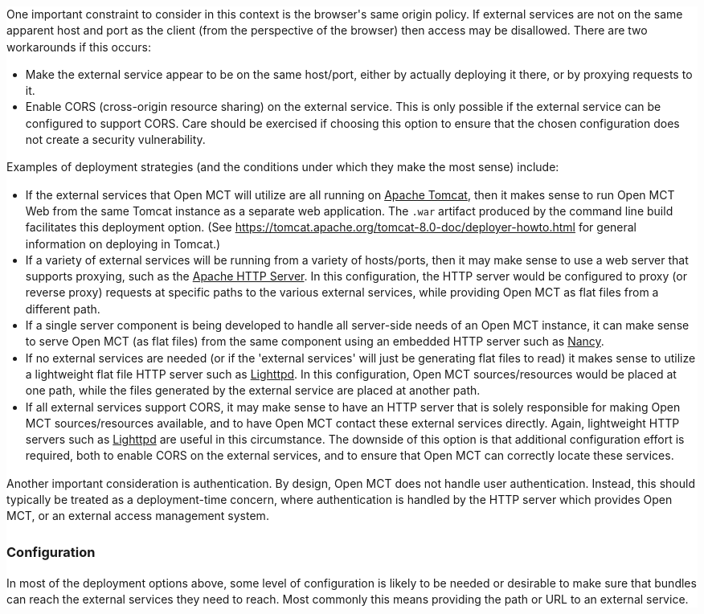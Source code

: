 One important constraint to consider in this context is the browser's same 
origin policy. If external services are not on the same apparent host and port 
as the client (from the perspective of the browser) then access may be 
disallowed. There are two workarounds if this occurs:

* Make the external service appear to be on the same host/port, either by 
actually deploying it there, or by proxying requests to it.
* Enable CORS (cross-origin resource sharing) on the external service. This is 
only possible if the external service can be configured to support CORS. Care 
should be exercised if choosing this option to ensure that the chosen 
configuration does not create a security vulnerability.

Examples of deployment strategies (and the conditions under which they make the 
most sense) include:

* If the external services that Open MCT will utilize are all running on 
[Apache Tomcat](https://tomcat.apache.org/), then it makes sense to run Open 
MCT Web from the same Tomcat instance as a separate web application. The 
`.war` artifact produced by the command line build facilitates this deployment 
option. (See https://tomcat.apache.org/tomcat-8.0-doc/deployer-howto.html for 
general information on deploying in Tomcat.)
* If a variety of external services will be running from a variety of 
hosts/ports, then it may make sense to use a web server that supports proxying, 
such as the [Apache HTTP Server](http://httpd.apache.org/). In this 
configuration, the HTTP server would be configured to proxy (or reverse proxy) 
requests at specific paths to the various external services, while providing 
Open MCT as flat files from a different path.
* If a single server component is being developed to handle all server-side 
needs of an Open MCT instance, it can make sense to serve Open MCT (as 
flat files) from the same component using an embedded HTTP server such as 
[Nancy](http://nancyfx.org/).
* If no external services are needed (or if the 'external services' will just 
be generating flat files to read) it makes sense to utilize a lightweight flat 
file HTTP server such as [Lighttpd](http://www.lighttpd.net/). In this 
configuration, Open MCT sources/resources would be placed at one path, while 
the files generated by the external service are placed at another path.
* If all external services support CORS, it may make sense to have an HTTP 
server that is solely responsible for making Open MCT sources/resources 
available, and to have Open MCT contact these external services directly. 
Again, lightweight HTTP servers such as [Lighttpd](http://www.lighttpd.net/) 
are useful in this circumstance. The downside of this option is that additional 
configuration effort is required, both to enable CORS on the external services, 
and to ensure that Open MCT can correctly locate these services.

Another important consideration is authentication. By design, Open MCT does 
not handle user authentication. Instead, this should typically be treated as a 
deployment-time concern, where authentication is handled by the HTTP server 
which provides Open MCT, or an external access management system.

### Configuration
In most of the deployment options above, some level of configuration is likely 
to be needed or desirable to make sure that bundles can reach the external 
services they need to reach. Most commonly this means providing the path or URL 
to an external service.
